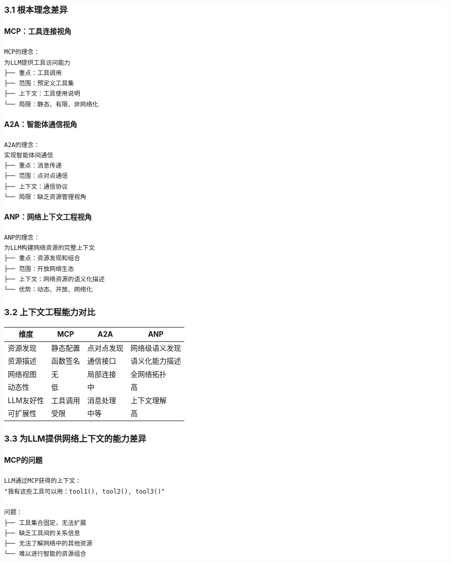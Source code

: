 ### 3.1 根本理念差异

#### MCP：工具连接视角
```
MCP的理念：
为LLM提供工具访问能力
├── 重点：工具调用
├── 范围：预定义工具集
├── 上下文：工具使用说明
└── 局限：静态、有限、非网络化
```

#### A2A：智能体通信视角
```
A2A的理念：
实现智能体间通信
├── 重点：消息传递
├── 范围：点对点通信
├── 上下文：通信协议
└── 局限：缺乏资源管理视角
```

#### ANP：网络上下文工程视角
```
ANP的理念：
为LLM构建网络资源的完整上下文
├── 重点：资源发现和组合
├── 范围：开放网络生态
├── 上下文：网络资源的语义化描述
└── 优势：动态、开放、网络化
```

### 3.2 上下文工程能力对比

| 维度 | MCP | A2A | ANP |
|------|-----|-----|-----|
| 资源发现 | 静态配置 | 点对点发现 | 网络级语义发现 |
| 资源描述 | 函数签名 | 通信接口 | 语义化能力描述 |
| 网络视图 | 无 | 局部连接 | 全网络拓扑 |
| 动态性 | 低 | 中 | 高 |
| LLM友好性 | 工具调用 | 消息处理 | 上下文理解 |
| 可扩展性 | 受限 | 中等 | 高 |

### 3.3 为LLM提供网络上下文的能力差异

#### MCP的问题
```
LLM通过MCP获得的上下文：
"我有这些工具可以用：tool1(), tool2(), tool3()"

问题：
├── 工具集合固定，无法扩展
├── 缺乏工具间的关系信息
├── 无法了解网络中的其他资源
└── 难以进行智能的资源组合
```
